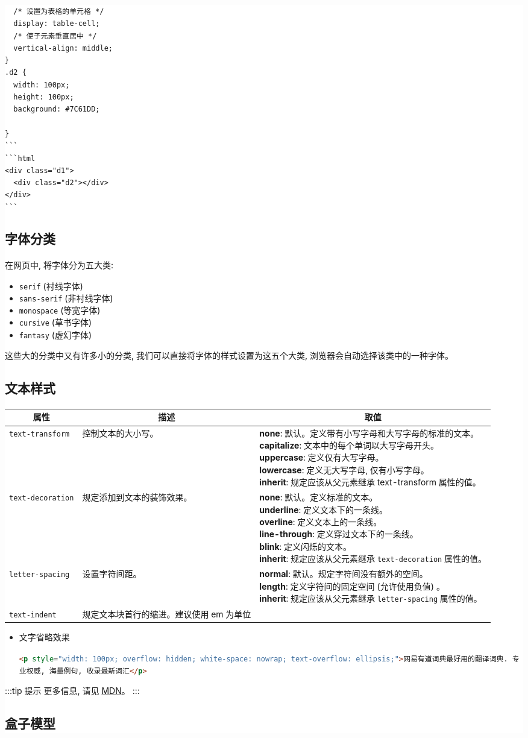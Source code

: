       /* 设置为表格的单元格 */
      display: table-cell;
      /* 使子元素垂直居中 */
      vertical-align: middle;
    }
    .d2 {
      width: 100px;
      height: 100px;
      background: #7C61DD;
        
    }
    ```
    ```html
    <div class="d1">
      <div class="d2"></div>
    </div>
    ```

## 字体分类

在网页中, 将字体分为五大类: 

- `serif` (衬线字体) 
- `sans-serif` (非衬线字体) 
- `monospace` (等宽字体) 
- `cursive` (草书字体) 
- `fantasy` (虚幻字体)   

这些大的分类中又有许多小的分类, 我们可以直接将字体的样式设置为这五个大类, 浏览器会自动选择该类中的一种字体。

## 文本样式

|属性|描述|取值|
|---|---|---|
|`text-transform`|控制文本的大小写。|**none**: 默认。定义带有小写字母和大写字母的标准的文本。<br>**capitalize**: 文本中的每个单词以大写字母开头。<br>**uppercase**: 定义仅有大写字母。<br>**lowercase**: 定义无大写字母, 仅有小写字母。<br>**inherit**: 规定应该从父元素继承 text-transform 属性的值。|
|`text-decoration`|规定添加到文本的装饰效果。|**none**: 默认。定义标准的文本。<br>**underline**: 	定义文本下的一条线。<br>**overline**: 	定义文本上的一条线。<br>**line-through**: 	定义穿过文本下的一条线。<br>**blink**: 	定义闪烁的文本。<br>**inherit**: 规定应该从父元素继承 `text-decoration` 属性的值。|
|`letter-spacing`|设置字符间距。|**normal**: 默认。规定字符间没有额外的空间。<br>**length**: 	定义字符间的固定空间 (允许使用负值) 。<br>**inherit**: 	规定应该从父元素继承 `letter-spacing` 属性的值。|
|`text-indent`|规定文本块首行的缩进。建议使用 em 为单位|

- 文字省略效果
  
  ```html
  <p style="width: 100px; overflow: hidden; white-space: nowrap; text-overflow: ellipsis;">网易有道词典最好用的翻译词典. 专业权威, 海量例句, 收录最新词汇</p>
  ```

:::tip 提示
更多信息, 请见 [MDN](https://www.w3school.com.cn/cssref/index.asp#text)。
:::

## 盒子模型

